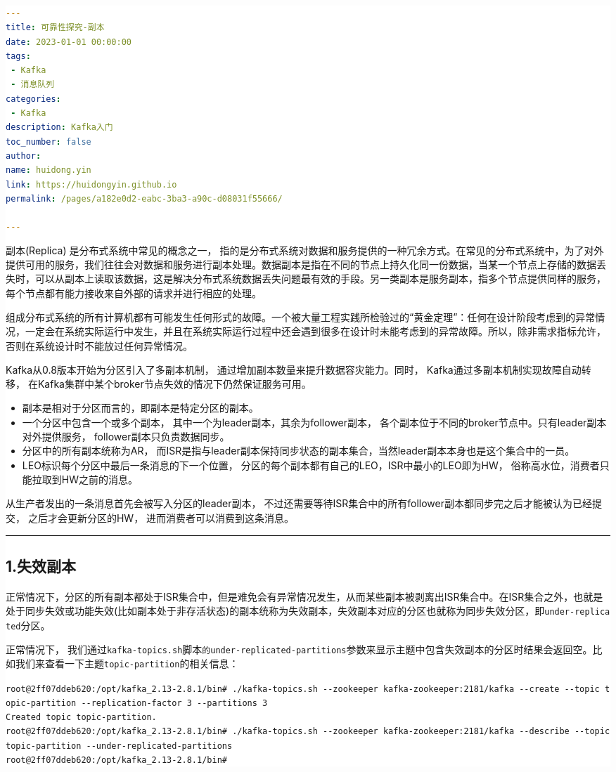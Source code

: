 ```yaml
---
title: 可靠性探究-副本
date: 2023-01-01 00:00:00
tags:
 - Kafka
 - 消息队列
categories:
 - Kafka
description: Kafka入门
toc_number: false
author:
name: huidong.yin
link: https://huidongyin.github.io
permalink: /pages/a182e0d2-eabc-3ba3-a90c-d08031f55666/

---
```


副本(Replica) 是分布式系统中常见的概念之一， 指的是分布式系统对数据和服务提供的一种冗余方式。在常见的分布式系统中，为了对外提供可用的服务，我们往往会对数据和服务进行副本处理。数据副本是指在不同的节点上持久化同一份数据，当某一个节点上存储的数据丢失时，可以从副本上读取该数据，这是解决分布式系统数据丢失问题最有效的手段。另一类副本是服务副本，指多个节点提供同样的服务，每个节点都有能力接收来自外部的请求并进行相应的处理。

组成分布式系统的所有计算机都有可能发生任何形式的故障。一个被大量工程实践所检验过的“黄金定理”：任何在设计阶段考虑到的异常情况，一定会在系统实际运行中发生，并且在系统实际运行过程中还会遇到很多在设计时未能考虑到的异常故障。所以，除非需求指标允许，否则在系统设计时不能放过任何异常情况。

Kafka从0.8版本开始为分区引入了多副本机制， 通过增加副本数量来提升数据容灾能力。同时， Kafka通过多副本机制实现故障自动转移， 在Kafka集群中某个broker节点失效的情况下仍然保证服务可用。

- 副本是相对于分区而言的，即副本是特定分区的副本。
- 一个分区中包含一个或多个副本， 其中一个为leader副本，其余为follower副本， 各个副本位于不同的broker节点中。只有leader副本对外提供服务， follower副本只负责数据同步。
- 分区中的所有副本统称为AR， 而ISR是指与leader副本保持同步状态的副本集合，当然leader副本本身也是这个集合中的一员。
- LEO标识每个分区中最后一条消息的下一个位置， 分区的每个副本都有自己的LEO，ISR中最小的LEO即为HW， 俗称高水位，消费者只能拉取到HW之前的消息。

从生产者发出的一条消息首先会被写入分区的leader副本， 不过还需要等待ISR集合中的所有follower副本都同步完之后才能被认为已经提交， 之后才会更新分区的HW， 进而消费者可以消费到这条消息。

---

## 1.失效副本

正常情况下，分区的所有副本都处于ISR集合中，但是难免会有异常情况发生，从而某些副本被剥离出ISR集合中。在ISR集合之外，也就是处于同步失效或功能失效(比如副本处于非存活状态)的副本统称为失效副本，失效副本对应的分区也就称为同步失效分区，即`under-replicated`分区。

正常情况下， 我们通过`kafka-topics.sh`脚本`的under-replicated-partitions`参数来显示主题中包含失效副本的分区时结果会返回空。比如我们来查看一下主题`topic-partition`的相关信息：

```text
root@2ff07ddeb620:/opt/kafka_2.13-2.8.1/bin# ./kafka-topics.sh --zookeeper kafka-zookeeper:2181/kafka --create --topic topic-partition --replication-factor 3 --partitions 3
Created topic topic-partition.
root@2ff07ddeb620:/opt/kafka_2.13-2.8.1/bin# ./kafka-topics.sh --zookeeper kafka-zookeeper:2181/kafka --describe --topic topic-partition --under-replicated-partitions
root@2ff07ddeb620:/opt/kafka_2.13-2.8.1/bin# 
```
